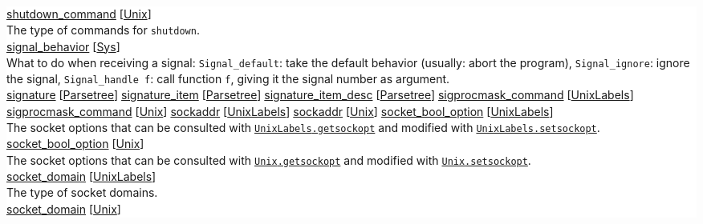 </td></tr>
<tr><td><a href="Unix.html#TYPEshutdown_command">shutdown_command</a> [<a href="Unix.html">Unix</a>]</td>
<td><div class="info">
The type of commands for <code class="code">shutdown</code>.
</div>
</td></tr>
<tr><td><a href="Sys.html#TYPEsignal_behavior">signal_behavior</a> [<a href="Sys.html">Sys</a>]</td>
<td><div class="info">
What to do when receiving a signal: <code class="code"><span class="constructor">Signal_default</span></code>: take the default behavior
     (usually: abort the program), <code class="code"><span class="constructor">Signal_ignore</span></code>: ignore the signal, <code class="code"><span class="constructor">Signal_handle</span>&nbsp;f</code>: call function <code class="code">f</code>, giving it the signal
   number as argument.
</div>
</td></tr>
<tr><td><a href="Parsetree.html#TYPEsignature">signature</a> [<a href="Parsetree.html">Parsetree</a>]</td>
<td></td></tr>
<tr><td><a href="Parsetree.html#TYPEsignature_item">signature_item</a> [<a href="Parsetree.html">Parsetree</a>]</td>
<td></td></tr>
<tr><td><a href="Parsetree.html#TYPEsignature_item_desc">signature_item_desc</a> [<a href="Parsetree.html">Parsetree</a>]</td>
<td></td></tr>
<tr><td><a href="UnixLabels.html#TYPEsigprocmask_command">sigprocmask_command</a> [<a href="UnixLabels.html">UnixLabels</a>]</td>
<td></td></tr>
<tr><td><a href="Unix.html#TYPEsigprocmask_command">sigprocmask_command</a> [<a href="Unix.html">Unix</a>]</td>
<td></td></tr>
<tr><td><a href="UnixLabels.html#TYPEsockaddr">sockaddr</a> [<a href="UnixLabels.html">UnixLabels</a>]</td>
<td></td></tr>
<tr><td><a href="Unix.html#TYPEsockaddr">sockaddr</a> [<a href="Unix.html">Unix</a>]</td>
<td></td></tr>
<tr><td><a href="UnixLabels.html#TYPEsocket_bool_option">socket_bool_option</a> [<a href="UnixLabels.html">UnixLabels</a>]</td>
<td><div class="info">
The socket options that can be consulted with <a href="UnixLabels.html#VALgetsockopt"><code class="code"><span class="constructor">UnixLabels</span>.getsockopt</code></a>
   and modified with <a href="UnixLabels.html#VALsetsockopt"><code class="code"><span class="constructor">UnixLabels</span>.setsockopt</code></a>.
</div>
</td></tr>
<tr><td><a href="Unix.html#TYPEsocket_bool_option">socket_bool_option</a> [<a href="Unix.html">Unix</a>]</td>
<td><div class="info">
The socket options that can be consulted with <a href="Unix.html#VALgetsockopt"><code class="code"><span class="constructor">Unix</span>.getsockopt</code></a>
   and modified with <a href="Unix.html#VALsetsockopt"><code class="code"><span class="constructor">Unix</span>.setsockopt</code></a>.
</div>
</td></tr>
<tr><td><a href="UnixLabels.html#TYPEsocket_domain">socket_domain</a> [<a href="UnixLabels.html">UnixLabels</a>]</td>
<td><div class="info">
The type of socket domains.
</div>
</td></tr>
<tr><td><a href="Unix.html#TYPEsocket_domain">socket_domain</a> [<a href="Unix.html">Unix</a>]</td>
<td><div class="info">